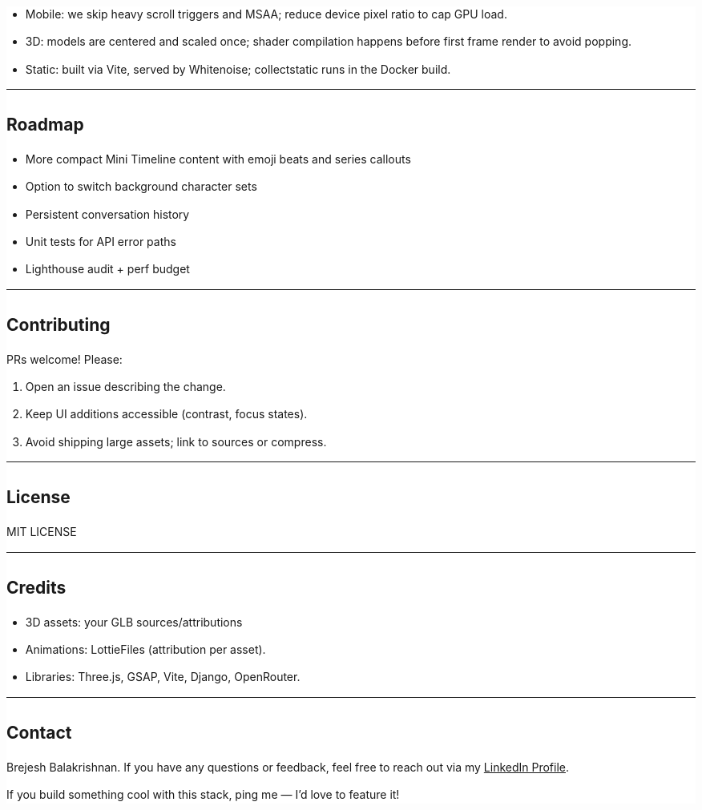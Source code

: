 - Mobile: we skip heavy scroll triggers and MSAA; reduce device pixel ratio to cap GPU load.

- 3D: models are centered and scaled once; shader compilation happens before first frame render to avoid popping.

- Static: built via Vite, served by Whitenoise; collectstatic runs in the Docker build.

---

## Roadmap

 - More compact Mini Timeline content with emoji beats and series callouts

 - Option to switch background character sets

 - Persistent conversation history

 - Unit tests for API error paths

 - Lighthouse audit + perf budget

---

## Contributing

PRs welcome! Please:

1. Open an issue describing the change.

2. Keep UI additions accessible (contrast, focus states).

3. Avoid shipping large assets; link to sources or compress.

---

## License

MIT LICENSE

---

## Credits

- 3D assets: your GLB sources/attributions

- Animations: LottieFiles
 (attribution per asset).

- Libraries: Three.js, GSAP, Vite, Django, OpenRouter.

---

## Contact

Brejesh Balakrishnan. If you have any questions or feedback, feel free to reach out via my [LinkedIn Profile](https://www.linkedin.com/in/brejesh-balakrishnan-7855051b9/).

If you build something cool with this stack, ping me — I’d love to feature it!
